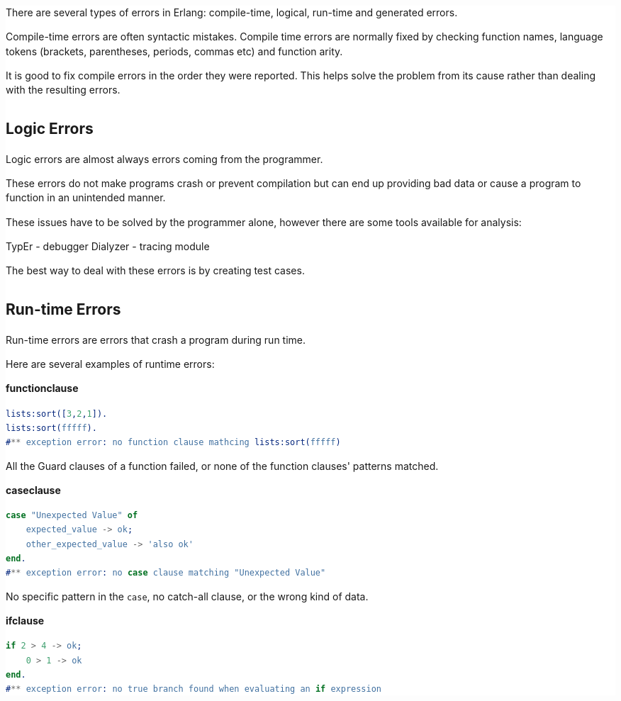 There are several types of errors in Erlang: compile-time, logical, run-time and generated errors.

Compile-time errors are often syntactic mistakes. Compile time errors are normally fixed by checking function names, language tokens (brackets, parentheses, periods, commas etc) and function arity.

It is good to fix compile errors in the order they were reported. This helps solve the problem from its cause rather than dealing with the resulting errors.

## Logic Errors 

Logic errors are almost always errors coming from the programmer.

These errors do not make programs crash or prevent compilation but can end up providing bad data or cause a program to function in an unintended manner.

These issues have to be solved by the programmer alone, however there are some tools available for analysis:

TypEr - debugger
Dialyzer - tracing module

The best way to deal with these errors is by creating test cases.

## Run-time Errors

Run-time errors are errors that crash a program during run time.

Here are several examples of runtime errors:

**functionclause**

```erlang
lists:sort([3,2,1]).
lists:sort(fffff).
#** exception error: no function clause mathcing lists:sort(fffff)
```

All the Guard clauses of a function failed, or none of the function clauses' patterns matched.

**caseclause**

```erlang
case "Unexpected Value" of
    expected_value -> ok;
    other_expected_value -> 'also ok'
end.
#** exception error: no case clause matching "Unexpected Value"
```

No specific pattern in the `case`, no catch-all clause, or the wrong kind of data.

**ifclause**

```erlang
if 2 > 4 -> ok;
    0 > 1 -> ok
end.
#** exception error: no true branch found when evaluating an if expression
```
